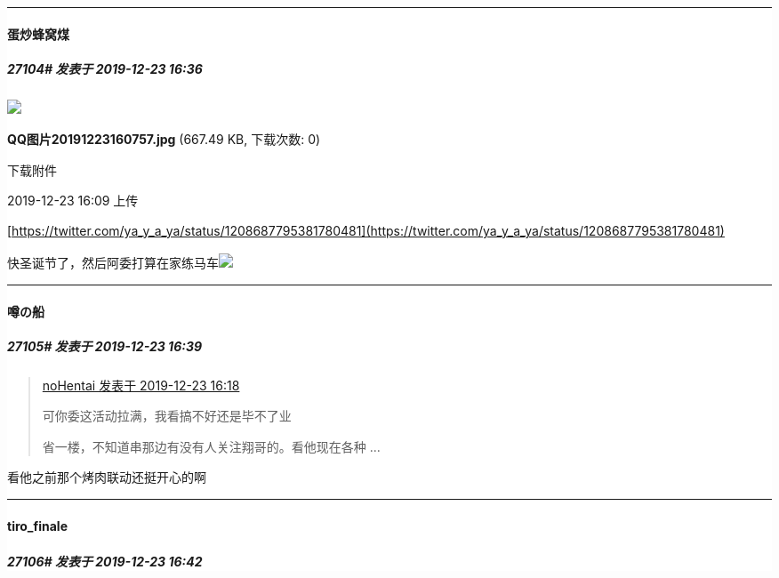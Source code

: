 





-----

####  蛋炒蜂窝煤  
##### 27104#       发表于 2019-12-23 16:36




<img src="https://img.saraba1st.com/forum/201912/23/160954u7h2et7str2tx2fz.jpg" referrerpolicy="no-referrer">


<strong>QQ图片20191223160757.jpg</strong> (667.49 KB, 下载次数: 0)

下载附件

2019-12-23 16:09 上传





[https://twitter.com/ya_y_a_ya/status/1208687795381780481](https://twitter.com/ya_y_a_ya/status/1208687795381780481)


快圣诞节了，然后阿委打算在家练马车<img src="https://static.saraba1st.com/image/smiley/face2017/068.png" referrerpolicy="no-referrer">







-----

####  噂の船  
##### 27105#       发表于 2019-12-23 16:39



<blockquote><a href="httphttps://bbs.saraba1st.com/2b/forum.php?mod=redirect&amp;goto=findpost&amp;pid=45958921&amp;ptid=1857164" target="_blank">noHentai 发表于 2019-12-23 16:18</a>

可你委这活动拉满，我看搞不好还是毕不了业

省一楼，不知道串那边有没有人关注翔哥的。看他现在各种 ...</blockquote>
看他之前那个烤肉联动还挺开心的啊







-----

####  tiro_finale  
##### 27106#       发表于 2019-12-23 16:42



